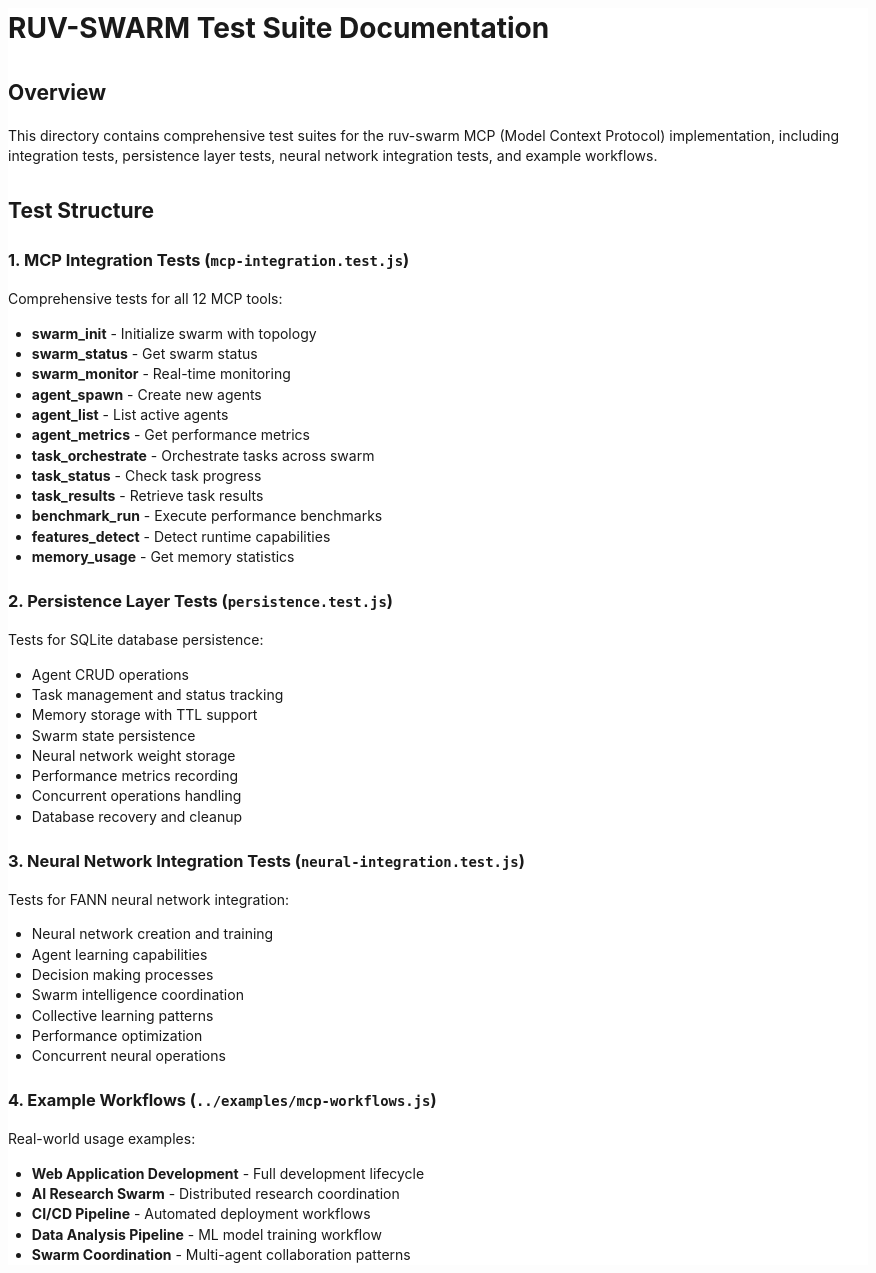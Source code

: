 # RUV-SWARM Test Suite Documentation

## Overview

This directory contains comprehensive test suites for the ruv-swarm MCP (Model Context Protocol) implementation, including integration tests, persistence layer tests, neural network integration tests, and example workflows.

## Test Structure

### 1. MCP Integration Tests (`mcp-integration.test.js`)
Comprehensive tests for all 12 MCP tools:
- **swarm_init** - Initialize swarm with topology
- **swarm_status** - Get swarm status
- **swarm_monitor** - Real-time monitoring
- **agent_spawn** - Create new agents
- **agent_list** - List active agents
- **agent_metrics** - Get performance metrics
- **task_orchestrate** - Orchestrate tasks across swarm
- **task_status** - Check task progress
- **task_results** - Retrieve task results
- **benchmark_run** - Execute performance benchmarks
- **features_detect** - Detect runtime capabilities
- **memory_usage** - Get memory statistics

### 2. Persistence Layer Tests (`persistence.test.js`)
Tests for SQLite database persistence:
- Agent CRUD operations
- Task management and status tracking
- Memory storage with TTL support
- Swarm state persistence
- Neural network weight storage
- Performance metrics recording
- Concurrent operations handling
- Database recovery and cleanup

### 3. Neural Network Integration Tests (`neural-integration.test.js`)
Tests for FANN neural network integration:
- Neural network creation and training
- Agent learning capabilities
- Decision making processes
- Swarm intelligence coordination
- Collective learning patterns
- Performance optimization
- Concurrent neural operations

### 4. Example Workflows (`../examples/mcp-workflows.js`)
Real-world usage examples:
- **Web Application Development** - Full development lifecycle
- **AI Research Swarm** - Distributed research coordination
- **CI/CD Pipeline** - Automated deployment workflows
- **Data Analysis Pipeline** - ML model training workflow
- **Swarm Coordination** - Multi-agent collaboration patterns
